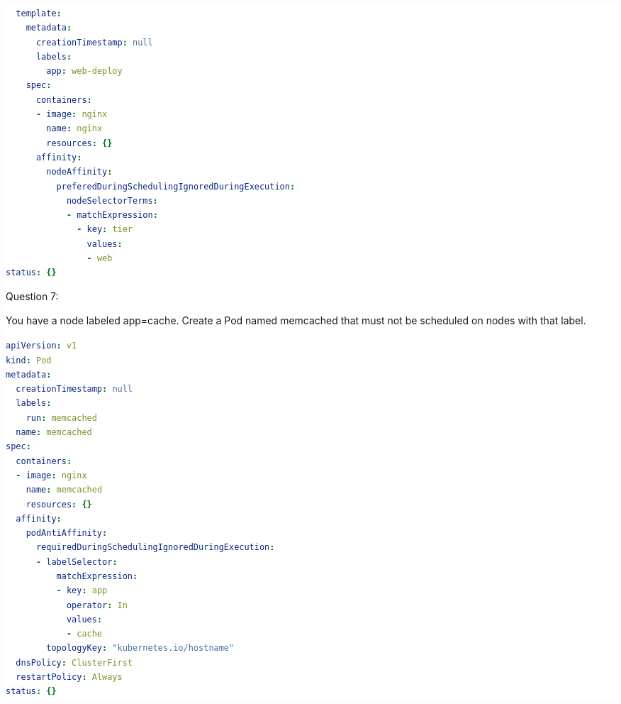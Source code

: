 ```yaml
  template:
    metadata:
      creationTimestamp: null
      labels:
        app: web-deploy
    spec:
      containers:
      - image: nginx
        name: nginx
        resources: {}
      affinity:
        nodeAffinity:
          preferedDuringSchedulingIgnoredDuringExecution:
            nodeSelectorTerms:
            - matchExpression:
              - key: tier
                values:
                - web
status: {}
```

Question 7:

You have a node labeled app=cache. Create a Pod named memcached that must not be scheduled on nodes with that label.

```yaml
apiVersion: v1
kind: Pod
metadata:
  creationTimestamp: null
  labels:
    run: memcached
  name: memcached
spec:
  containers:
  - image: nginx
    name: memcached
    resources: {}
  affinity:
    podAntiAffinity:
      requiredDuringSchedulingIgnoredDuringExecution:
      - labelSelector:
          matchExpression:
          - key: app
            operator: In
            values:
            - cache
        topologyKey: "kubernetes.io/hostname"
  dnsPolicy: ClusterFirst
  restartPolicy: Always
status: {}
```

```bash

```